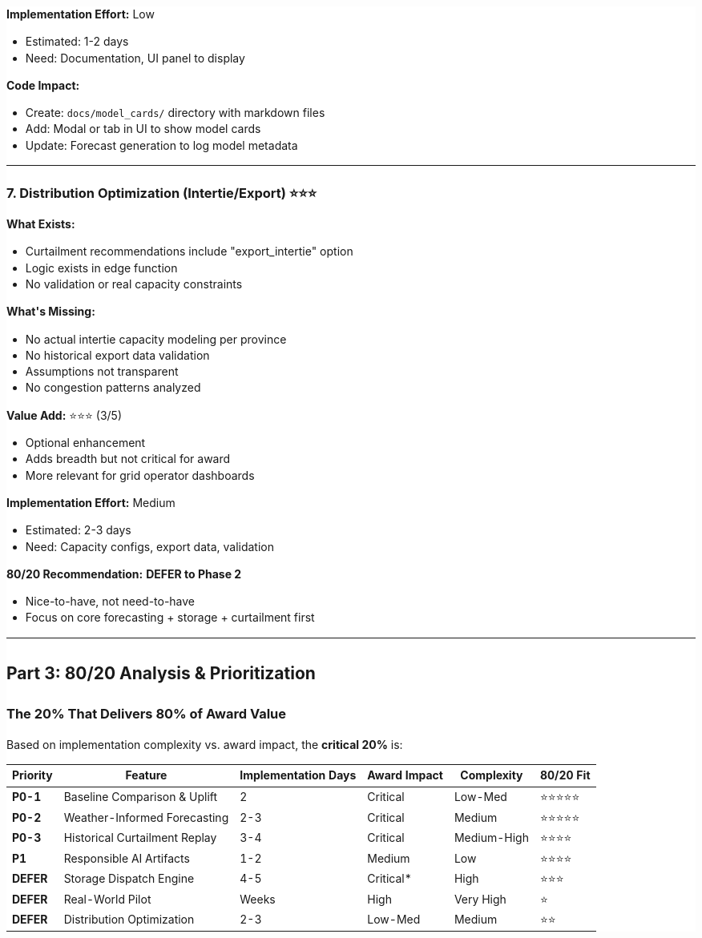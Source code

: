 **Implementation Effort:** Low
- Estimated: 1-2 days
- Need: Documentation, UI panel to display

**Code Impact:**
- Create: `docs/model_cards/` directory with markdown files
- Add: Modal or tab in UI to show model cards
- Update: Forecast generation to log model metadata

---

### 7. Distribution Optimization (Intertie/Export) ⭐⭐⭐

**What Exists:**
- Curtailment recommendations include "export_intertie" option
- Logic exists in edge function
- No validation or real capacity constraints

**What's Missing:**
- No actual intertie capacity modeling per province
- No historical export data validation
- Assumptions not transparent
- No congestion patterns analyzed

**Value Add:** ⭐⭐⭐ (3/5)
- Optional enhancement
- Adds breadth but not critical for award
- More relevant for grid operator dashboards

**Implementation Effort:** Medium
- Estimated: 2-3 days
- Need: Capacity configs, export data, validation

**80/20 Recommendation:** **DEFER to Phase 2**
- Nice-to-have, not need-to-have
- Focus on core forecasting + storage + curtailment first

---

## Part 3: 80/20 Analysis & Prioritization

### The 20% That Delivers 80% of Award Value

Based on implementation complexity vs. award impact, the **critical 20%** is:

| Priority | Feature | Implementation Days | Award Impact | Complexity | 80/20 Fit |
|----------|---------|---------------------|--------------|------------|-----------|
| **P0-1** | Baseline Comparison & Uplift | 2 | Critical | Low-Med | ⭐⭐⭐⭐⭐ |
| **P0-2** | Weather-Informed Forecasting | 2-3 | Critical | Medium | ⭐⭐⭐⭐⭐ |
| **P0-3** | Historical Curtailment Replay | 3-4 | Critical | Medium-High | ⭐⭐⭐⭐ |
| **P1** | Responsible AI Artifacts | 1-2 | Medium | Low | ⭐⭐⭐⭐ |
| **DEFER** | Storage Dispatch Engine | 4-5 | Critical* | High | ⭐⭐⭐ |
| **DEFER** | Real-World Pilot | Weeks | High | Very High | ⭐ |
| **DEFER** | Distribution Optimization | 2-3 | Low-Med | Medium | ⭐⭐ |
